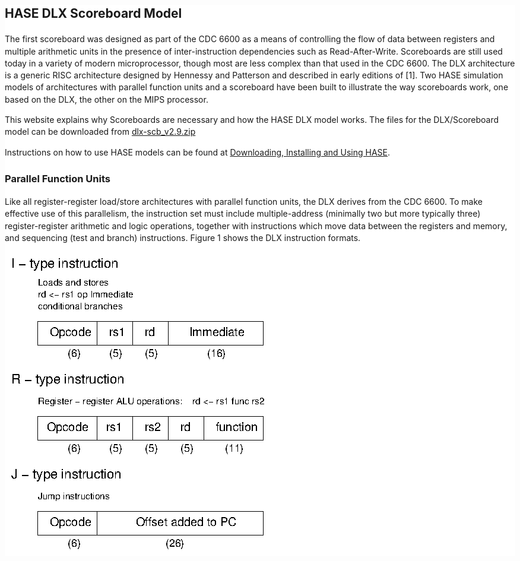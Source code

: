 ## HASE DLX Scoreboard Model

The first scoreboard was designed as part of the CDC 6600 as a means of controlling the flow of data between registers and multiple arithmetic units in the presence of inter-instruction dependencies such as Read-After-Write.  Scoreboards are still used today in a variety of modern microprocessor, though most are less complex than that used in the CDC 6600.  The DLX architecture is a generic RISC architecture designed by Hennessy and Patterson and described in early editions of [1]. Two HASE simulation models of architectures with parallel function units and a scoreboard have been built to illustrate the way scoreboards work, one based on the DLX, the other on the MIPS processor.

This website explains why Scoreboards are necessary and how the HASE DLX model works.  The files for the DLX/Scoreboard model can be downloaded
from <a href="http://www.icsa.inf.ed.ac.uk/research/groups/hase/models/dlx-scb/dlx-scb_v2.9.zip">dlx-scb_v2.9.zip</a><p>

Instructions on how to use HASE models can be found at
<a href="http://www.icsa.inf.ed.ac.uk/research/groups/hase/models/use.html"
target="_blank">Downloading, Installing and Using HASE</a>.

### Parallel Function Units

Like all register-register load/store architectures with parallel function units, the DLX derives from the CDC 6600.  To make effective use of this parallelism, the instruction set must include multiple-address (minimally two but more typically three) register-register arithmetic and logic operations, together with instructions which move data between the registers and memory, and sequencing (test and branch) instructions. Figure 1 shows the DLX instruction formats.

![DLX instruction format](images/dlx-instr-form.png)
